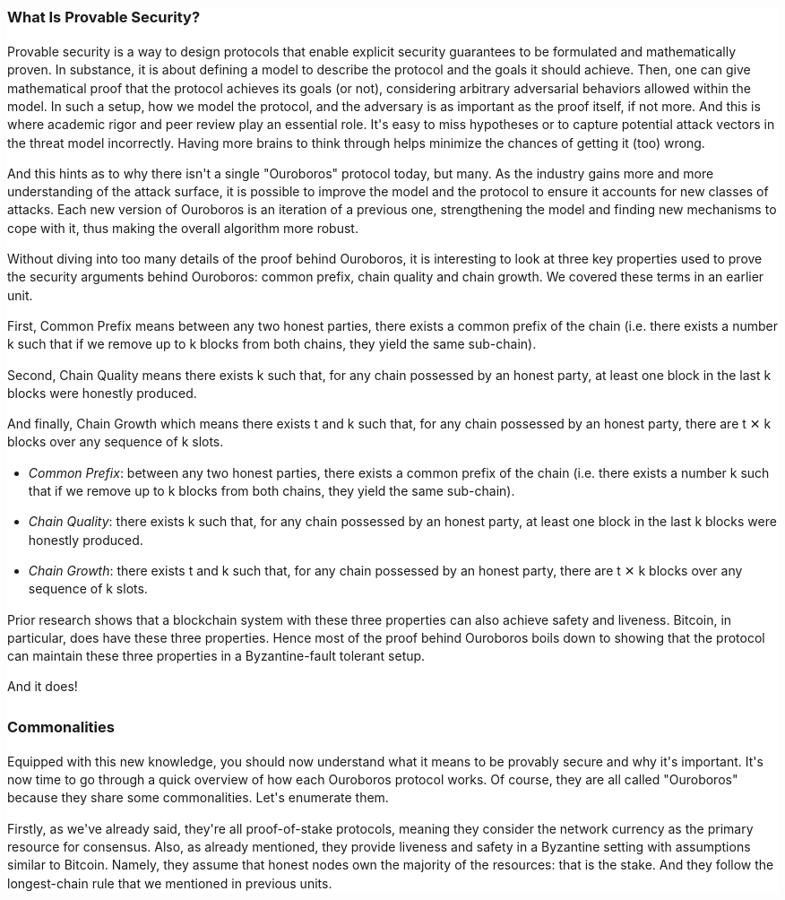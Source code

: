 ### What Is Provable Security?
Provable security is a way to design protocols that enable explicit security guarantees to be formulated and mathematically proven. In substance, it is about defining a model to describe the protocol and the goals it should achieve. Then, one can give mathematical proof that the protocol achieves its goals (or not), considering arbitrary adversarial behaviors allowed within the model. In such a setup, how we model the protocol, and the adversary is as important as the proof itself, if not more. And this is where academic rigor and peer review play an essential role. It's easy to miss hypotheses or to capture potential attack vectors in the threat model incorrectly. Having more brains to think through helps minimize the chances of getting it (too) wrong.

And this hints as to why there isn't a single "Ouroboros" protocol today, but many. As the industry gains more and more understanding of the attack surface, it is possible to improve the model and the protocol to ensure it accounts for new classes of attacks. Each new version of Ouroboros is an iteration of a previous one, strengthening the model and finding new mechanisms to cope with it, thus making the overall algorithm more robust.

Without diving into too many details of the proof behind Ouroboros, it is interesting to look at three key properties used to prove the security arguments behind Ouroboros: common prefix, chain quality and chain growth. We covered these terms in an earlier unit.

First,  Common Prefix means between any two honest parties, there exists a common prefix of the chain (i.e. there exists a number k such that if we remove up to k blocks from both chains, they yield the same sub-chain).

Second, Chain Quality means there exists k such that, for any chain possessed by an honest party, at least one block in the last k blocks were honestly produced.

And finally, Chain Growth which means there exists t and k such that, for any chain possessed by an honest party, there are t ✕ k blocks over any sequence of k slots.

- *Common Prefix*: between any two honest parties, there exists a common prefix of the chain (i.e. there exists a number k such that if we remove up to k blocks from both chains, they yield the same sub-chain).

- *Chain Quality*: there exists k such that, for any chain possessed by an honest party, at least one block in the last k blocks were honestly produced.

- *Chain Growth*: there exists t and k such that, for any chain possessed by an honest party, there are t ✕ k blocks over any sequence of k slots.

Prior research shows that a blockchain system with these three properties can also achieve safety and liveness. Bitcoin, in particular, does have these three properties. Hence most of the proof behind Ouroboros boils down to showing that the protocol can maintain these three properties in a Byzantine-fault tolerant setup. 

And it does!

### Commonalities
Equipped with this new knowledge, you should now understand what it means to be provably secure and why it's important. It's now time to go through a quick overview of how each Ouroboros protocol works. Of course, they are all called "Ouroboros" because they share some commonalities. Let's enumerate them.

Firstly, as we've already said, they're all proof-of-stake protocols, meaning they consider the network currency as the primary resource for consensus. Also, as already mentioned, they provide liveness and safety in a Byzantine setting with assumptions similar to Bitcoin. Namely, they assume that honest nodes own the majority of the resources: that is the stake. And they follow the longest-chain rule that we mentioned in previous units.

